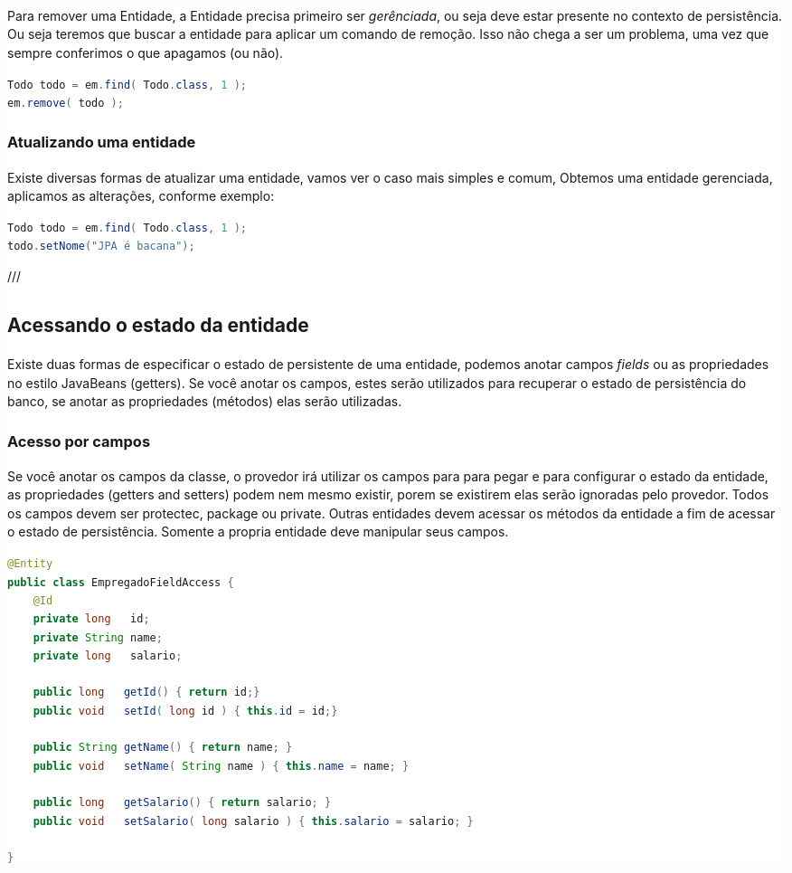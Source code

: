 Para remover uma Entidade, a Entidade precisa primeiro ser _gerênciada_, ou seja deve estar presente no contexto de persistência. Ou seja teremos que buscar a entidade para aplicar um comando de remoção. Isso não chega a ser um problema, uma vez que sempre conferimos o que apagamos (ou não).

```java
Todo todo = em.find( Todo.class, 1 );
em.remove( todo );
```

### Atualizando uma entidade

Existe diversas formas de atualizar uma entidade, vamos ver o caso mais simples e comum, Obtemos uma entidade gerenciada, aplicamos as alterações, conforme exemplo:

```java
Todo todo = em.find( Todo.class, 1 );
todo.setNome("JPA é bacana");
```


///

## Acessando o estado da entidade

Existe duas formas de especificar o estado de persistente de uma entidade, podemos anotar campos *fields* ou as propriedades no estilo JavaBeans (getters). Se você anotar os campos, estes serão utilizados para recuperar o estado de persistência do banco, se anotar as propriedades (métodos) elas serão utilizadas.


### Acesso por campos

Se você anotar os campos da classe, o provedor irá utilizar os campos para para pegar e para configurar o estado da entidade, as propriedades (getters and setters) podem nem mesmo existir, porem se existirem elas serão ignoradas pelo provedor. Todos os campos devem ser protectec, package ou private. Outras entidades devem acessar os métodos da entidade a fim de acessar o estado de persistência. Somente a propria entidade deve manipular seus campos.

```java
@Entity
public class EmpregadoFieldAccess {
    @Id
    private long   id;
    private String name;
    private long   salario;

    public long   getId() { return id;}
    public void   setId( long id ) { this.id = id;}

    public String getName() { return name; }
    public void   setName( String name ) { this.name = name; }

    public long   getSalario() { return salario; }
    public void   setSalario( long salario ) { this.salario = salario; }

}
```

